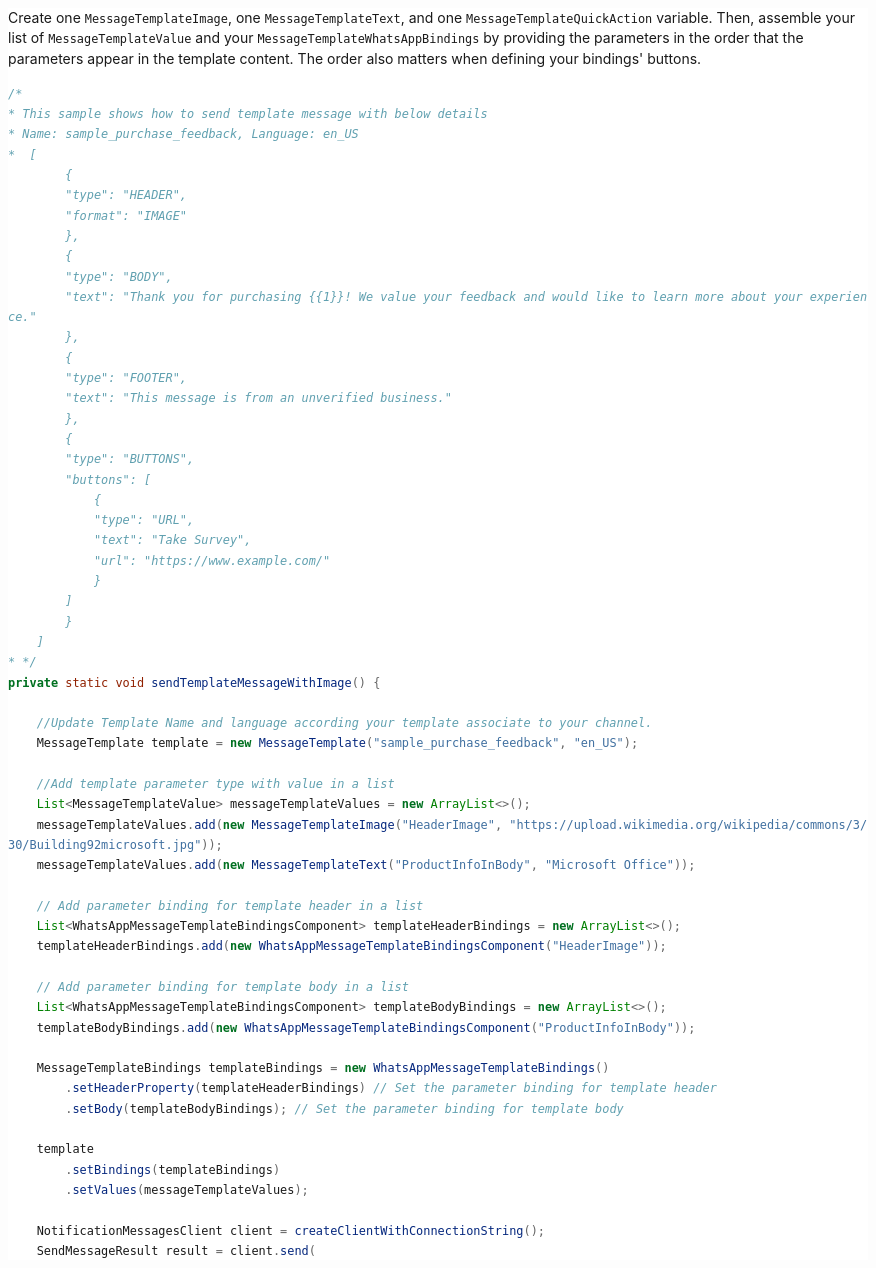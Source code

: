 Create one `MessageTemplateImage`, one `MessageTemplateText`, and one `MessageTemplateQuickAction` variable. Then, assemble your list of `MessageTemplateValue` and your `MessageTemplateWhatsAppBindings` by providing the parameters in the order that the parameters appear in the template content. The order also matters when defining your bindings' buttons.

```java
/*
* This sample shows how to send template message with below details
* Name: sample_purchase_feedback, Language: en_US
*  [
        {
        "type": "HEADER",
        "format": "IMAGE"
        },
        {
        "type": "BODY",
        "text": "Thank you for purchasing {{1}}! We value your feedback and would like to learn more about your experience."
        },
        {
        "type": "FOOTER",
        "text": "This message is from an unverified business."
        },
        {
        "type": "BUTTONS",
        "buttons": [
            {
            "type": "URL",
            "text": "Take Survey",
            "url": "https://www.example.com/"
            }
        ]
        }
    ]
* */
private static void sendTemplateMessageWithImage() {

    //Update Template Name and language according your template associate to your channel.
    MessageTemplate template = new MessageTemplate("sample_purchase_feedback", "en_US");

    //Add template parameter type with value in a list
    List<MessageTemplateValue> messageTemplateValues = new ArrayList<>();
    messageTemplateValues.add(new MessageTemplateImage("HeaderImage", "https://upload.wikimedia.org/wikipedia/commons/3/30/Building92microsoft.jpg"));
    messageTemplateValues.add(new MessageTemplateText("ProductInfoInBody", "Microsoft Office"));

    // Add parameter binding for template header in a list
    List<WhatsAppMessageTemplateBindingsComponent> templateHeaderBindings = new ArrayList<>();
    templateHeaderBindings.add(new WhatsAppMessageTemplateBindingsComponent("HeaderImage"));

    // Add parameter binding for template body in a list
    List<WhatsAppMessageTemplateBindingsComponent> templateBodyBindings = new ArrayList<>();
    templateBodyBindings.add(new WhatsAppMessageTemplateBindingsComponent("ProductInfoInBody"));

    MessageTemplateBindings templateBindings = new WhatsAppMessageTemplateBindings()
        .setHeaderProperty(templateHeaderBindings) // Set the parameter binding for template header
        .setBody(templateBodyBindings); // Set the parameter binding for template body

    template
        .setBindings(templateBindings)
        .setValues(messageTemplateValues);

    NotificationMessagesClient client = createClientWithConnectionString();
    SendMessageResult result = client.send(
```